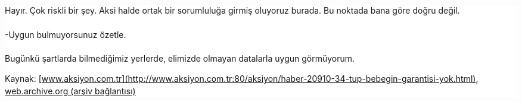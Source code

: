    Hayır. Çok riskli bir şey. Aksi halde ortak bir sorumluluğa girmiş oluyoruz burada. Bu noktada bana göre doğru değil.
   <br/>
   <br/>
   -Uygun bulmuyorsunuz özetle.
   <br/>
   <br/>
   Bugünkü şartlarda bilmediğimiz yerlerde, elimizde olmayan datalarla uygun görmüyorum.
   <br/>
  </font>
 </div>
 <div>
 </div>
 <div>
 </div>
</div>


Kaynak: [www.aksiyon.com.tr](http://www.aksiyon.com.tr:80/aksiyon/haber-20910-34-tup-bebegin-garantisi-yok.html), [web.archive.org (arşiv bağlantısı)](http://web.archive.org/web/20121225213256/http://www.aksiyon.com.tr:80/aksiyon/haber-20910-34-tup-bebegin-garantisi-yok.html)
